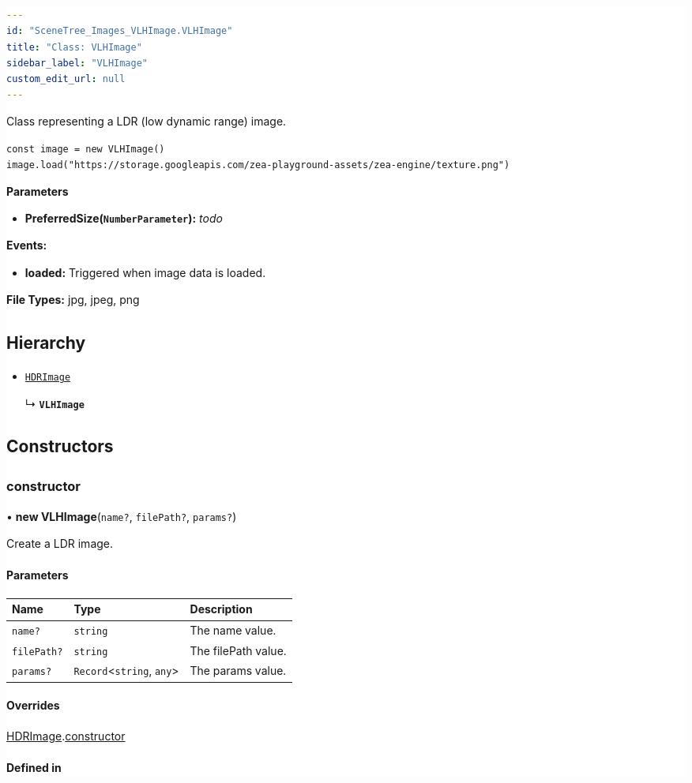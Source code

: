 ```yaml
---
id: "SceneTree_Images_VLHImage.VLHImage"
title: "Class: VLHImage"
sidebar_label: "VLHImage"
custom_edit_url: null
---
```




Class representing a LDR (low dynamic range) image.

```
const image = new VLHImage()
image.load("https://storage.googleapis.com/zea-playground-assets/zea-engine/texture.png")
```

**Parameters**
* **PreferredSize(`NumberParameter`):** _todo_

**Events:**
* **loaded:** Triggered when image data is loaded.

**File Types:** jpg, jpeg, png

## Hierarchy

- [`HDRImage`](SceneTree_Images_HDRImage.HDRImage)

  ↳ **`VLHImage`**

## Constructors

### constructor

• **new VLHImage**(`name?`, `filePath?`, `params?`)

Create a LDR image.

#### Parameters

| Name | Type | Description |
| :------ | :------ | :------ |
| `name?` | `string` | The name value. |
| `filePath?` | `string` | The filePath value. |
| `params?` | `Record`<`string`, `any`\> | The params value. |

#### Overrides

[HDRImage](SceneTree_Images_HDRImage.HDRImage).[constructor](SceneTree_Images_HDRImage.HDRImage#constructor)

#### Defined in
